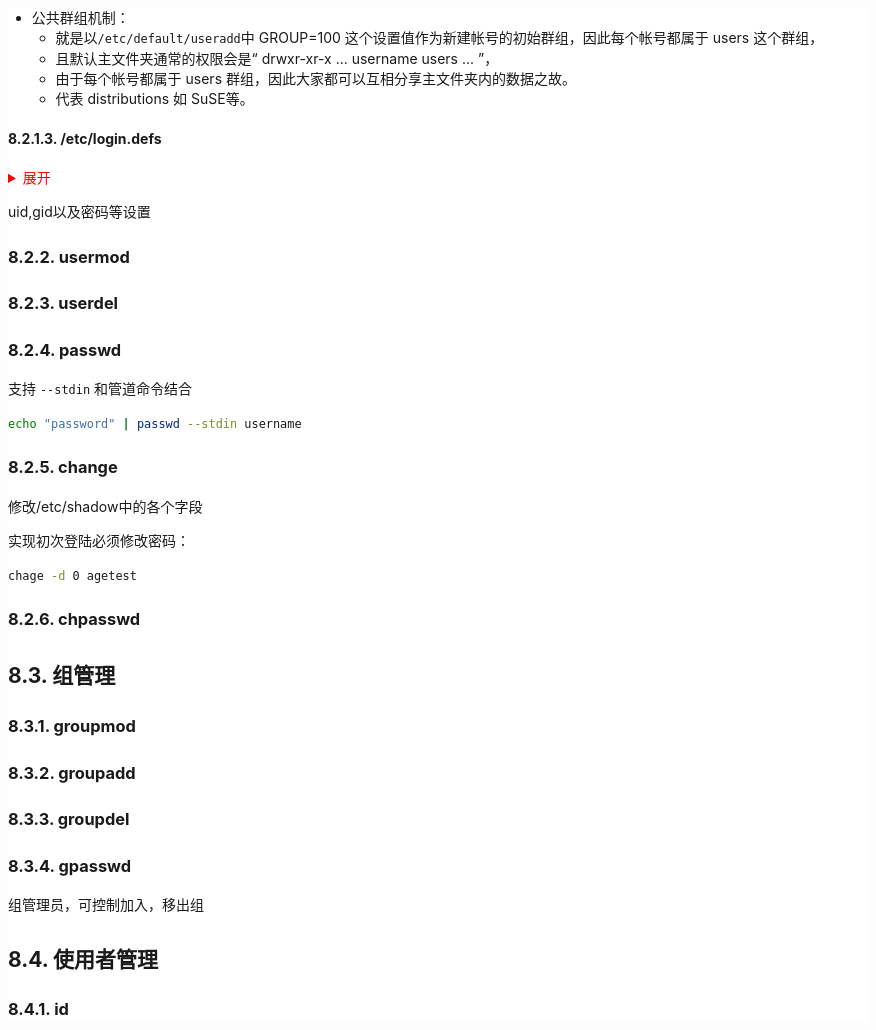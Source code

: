 - 公共群组机制：
  - 就是以`/etc/default/useradd`中 GROUP=100 这个设置值作为新建帐号的初始群组，因此每个帐号都属于 users 这个群组，
  - 且默认主文件夹通常的权限会是“ drwxr-xr-x ... username users ... ”，
  - 由于每个帐号都属于 users 群组，因此大家都可以互相分享主文件夹内的数据之故。
  - 代表 distributions 如 SuSE等。

#### 8.2.1.3. /etc/login.defs

<details><summary style="color:red;">展开</summary></details>

uid,gid以及密码等设置

### 8.2.2. usermod

### 8.2.3. userdel

### 8.2.4. passwd

支持 `--stdin` 和管道命令结合

```bash
echo "password" | passwd --stdin username
```

### 8.2.5. change

修改/etc/shadow中的各个字段

实现初次登陆必须修改密码：

```bash
chage -d 0 agetest
```

### 8.2.6. chpasswd

## 8.3. 组管理

### 8.3.1. groupmod

### 8.3.2. groupadd

### 8.3.3. groupdel

### 8.3.4. gpasswd

组管理员，可控制加入，移出组

## 8.4. 使用者管理

### 8.4.1. id
